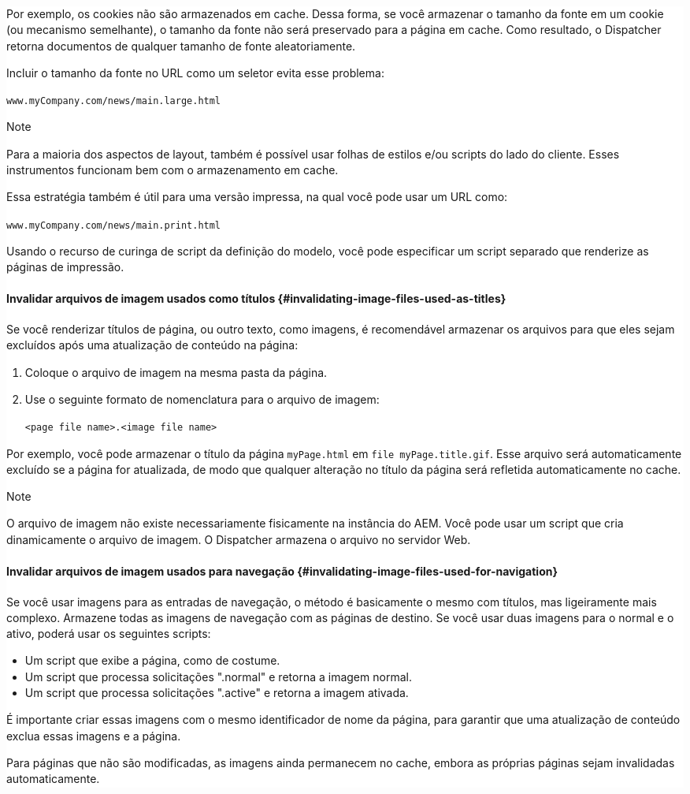 Por exemplo, os cookies não são armazenados em cache. Dessa forma, se você armazenar o tamanho da fonte em um cookie (ou mecanismo semelhante), o tamanho da fonte não será preservado para a página em cache. Como resultado, o Dispatcher retorna documentos de qualquer tamanho de fonte aleatoriamente.

Incluir o tamanho da fonte no URL como um seletor evita esse problema:

```xml
www.myCompany.com/news/main.large.html
```

>[!NOTE]
>
>Para a maioria dos aspectos de layout, também é possível usar folhas de estilos e/ou scripts do lado do cliente. Esses instrumentos funcionam bem com o armazenamento em cache.
>
>Essa estratégia também é útil para uma versão impressa, na qual você pode usar um URL como:
>
>`www.myCompany.com/news/main.print.html`
>
>Usando o recurso de curinga de script da definição do modelo, você pode especificar um script separado que renderize as páginas de impressão.

#### Invalidar arquivos de imagem usados como títulos {#invalidating-image-files-used-as-titles}

Se você renderizar títulos de página, ou outro texto, como imagens, é recomendável armazenar os arquivos para que eles sejam excluídos após uma atualização de conteúdo na página:

1. Coloque o arquivo de imagem na mesma pasta da página.
1. Use o seguinte formato de nomenclatura para o arquivo de imagem:

   `<page file name>.<image file name>`

Por exemplo, você pode armazenar o título da página `myPage.html` em `file myPage.title.gif`. Esse arquivo será automaticamente excluído se a página for atualizada, de modo que qualquer alteração no título da página será refletida automaticamente no cache.

>[!NOTE]
>
>O arquivo de imagem não existe necessariamente fisicamente na instância do AEM. Você pode usar um script que cria dinamicamente o arquivo de imagem. O Dispatcher armazena o arquivo no servidor Web.

#### Invalidar arquivos de imagem usados para navegação {#invalidating-image-files-used-for-navigation}

Se você usar imagens para as entradas de navegação, o método é basicamente o mesmo com títulos, mas ligeiramente mais complexo. Armazene todas as imagens de navegação com as páginas de destino. Se você usar duas imagens para o normal e o ativo, poderá usar os seguintes scripts:

* Um script que exibe a página, como de costume.
* Um script que processa solicitações &quot;.normal&quot; e retorna a imagem normal.
* Um script que processa solicitações &quot;.active&quot; e retorna a imagem ativada.

É importante criar essas imagens com o mesmo identificador de nome da página, para garantir que uma atualização de conteúdo exclua essas imagens e a página.

Para páginas que não são modificadas, as imagens ainda permanecem no cache, embora as próprias páginas sejam invalidadas automaticamente.
